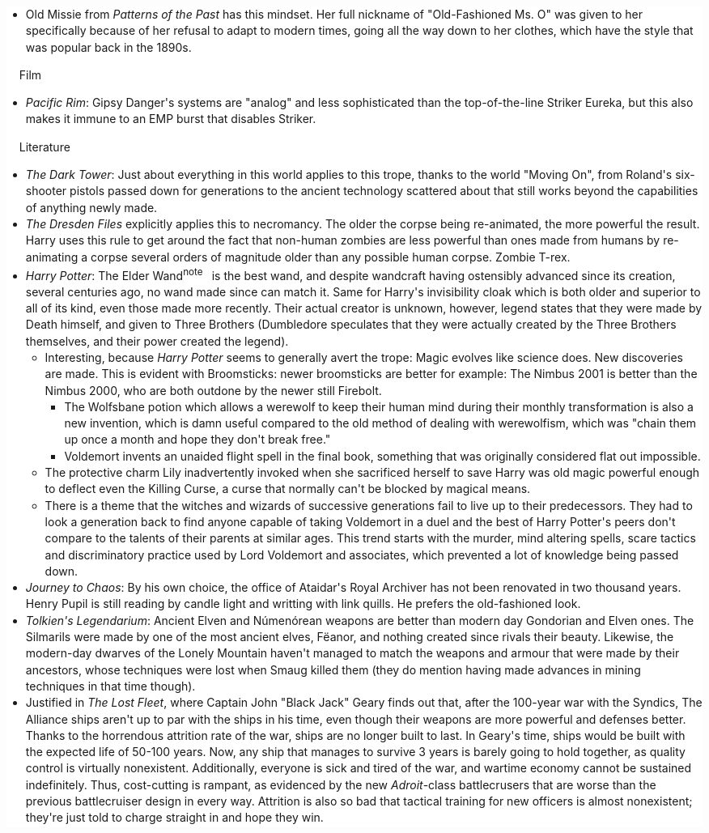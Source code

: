 -   Old Missie from _Patterns of the Past_ has this mindset. Her full nickname of "Old-Fashioned Ms. O" was given to her specifically because of her refusal to adapt to modern times, going all the way down to her clothes, which have the style that was popular back in the 1890s.

    Film 

-   _Pacific Rim_: Gipsy Danger's systems are "analog" and less sophisticated than the top-of-the-line Striker Eureka, but this also makes it immune to an EMP burst that disables Striker.

    Literature 

-   _The Dark Tower_: Just about everything in this world applies to this trope, thanks to the world "Moving On", from Roland's six-shooter pistols passed down for generations to the ancient technology scattered about that still works beyond the capabilities of anything newly made.
-   _The Dresden Files_ explicitly applies this to necromancy. The older the corpse being re-animated, the more powerful the result. Harry uses this rule to get around the fact that non-human zombies are less powerful than ones made from humans by re-animating a corpse several orders of magnitude older than any possible human corpse. Zombie T-rex.
-   _Harry Potter_: The Elder Wand<sup>note&nbsp;</sup>  is the best wand, and despite wandcraft having ostensibly advanced since its creation, several centuries ago, no wand made since can match it. Same for Harry's invisibility cloak which is both older and superior to all of its kind, even those made more recently. Their actual creator is unknown, however, legend states that they were made by Death himself, and given to Three Brothers (Dumbledore speculates that they were actually created by the Three Brothers themselves, and their power created the legend).
    -   Interesting, because _Harry Potter_ seems to generally avert the trope: Magic evolves like science does. New discoveries are made. This is evident with Broomsticks: newer broomsticks are better for example: The Nimbus 2001 is better than the Nimbus 2000, who are both outdone by the newer still Firebolt.
        -   The Wolfsbane potion which allows a werewolf to keep their human mind during their monthly transformation is also a new invention, which is damn useful compared to the old method of dealing with werewolfism, which was "chain them up once a month and hope they don't break free."
        -   Voldemort invents an unaided flight spell in the final book, something that was originally considered flat out impossible.
    -   The protective charm Lily inadvertently invoked when she sacrificed herself to save Harry was old magic powerful enough to deflect even the Killing Curse, a curse that normally can't be blocked by magical means.
    -   There is a theme that the witches and wizards of successive generations fail to live up to their predecessors. They had to look a generation back to find anyone capable of taking Voldemort in a duel and the best of Harry Potter's peers don't compare to the talents of their parents at similar ages. This trend starts with the murder, mind altering spells, scare tactics and discriminatory practice used by Lord Voldemort and associates, which prevented a lot of knowledge being passed down.
-   _Journey to Chaos_: By his own choice, the office of Ataidar's Royal Archiver has not been renovated in two thousand years. Henry Pupil is still reading by candle light and writting with link quills. He prefers the old-fashioned look.
-   _Tolkien's Legendarium_: Ancient Elven and Númenórean weapons are better than modern day Gondorian and Elven ones. The Silmarils were made by one of the most ancient elves, Fëanor, and nothing created since rivals their beauty. Likewise, the modern-day dwarves of the Lonely Mountain haven't managed to match the weapons and armour that were made by their ancestors, whose techniques were lost when Smaug killed them (they do mention having made advances in mining techniques in that time though).
-   Justified in _The Lost Fleet_, where Captain John "Black Jack" Geary finds out that, after the 100-year war with the Syndics, The Alliance ships aren't up to par with the ships in his time, even though their weapons are more powerful and defenses better. Thanks to the horrendous attrition rate of the war, ships are no longer built to last. In Geary's time, ships would be built with the expected life of 50-100 years. Now, any ship that manages to survive 3 years is barely going to hold together, as quality control is virtually nonexistent. Additionally, everyone is sick and tired of the war, and wartime economy cannot be sustained indefinitely. Thus, cost-cutting is rampant, as evidenced by the new _Adroit_\-class battlecrusers that are worse than the previous battlecruiser design in every way. Attrition is also so bad that tactical training for new officers is almost nonexistent; they're just told to charge straight in and hope they win.